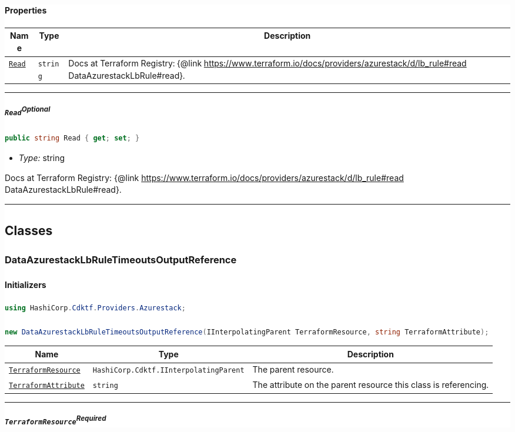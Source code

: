 #### Properties <a name="Properties" id="Properties"></a>

| **Name** | **Type** | **Description** |
| --- | --- | --- |
| <code><a href="#@cdktf/provider-azurestack.dataAzurestackLbRule.DataAzurestackLbRuleTimeouts.property.read">Read</a></code> | <code>string</code> | Docs at Terraform Registry: {@link https://www.terraform.io/docs/providers/azurestack/d/lb_rule#read DataAzurestackLbRule#read}. |

---

##### `Read`<sup>Optional</sup> <a name="Read" id="@cdktf/provider-azurestack.dataAzurestackLbRule.DataAzurestackLbRuleTimeouts.property.read"></a>

```csharp
public string Read { get; set; }
```

- *Type:* string

Docs at Terraform Registry: {@link https://www.terraform.io/docs/providers/azurestack/d/lb_rule#read DataAzurestackLbRule#read}.

---

## Classes <a name="Classes" id="Classes"></a>

### DataAzurestackLbRuleTimeoutsOutputReference <a name="DataAzurestackLbRuleTimeoutsOutputReference" id="@cdktf/provider-azurestack.dataAzurestackLbRule.DataAzurestackLbRuleTimeoutsOutputReference"></a>

#### Initializers <a name="Initializers" id="@cdktf/provider-azurestack.dataAzurestackLbRule.DataAzurestackLbRuleTimeoutsOutputReference.Initializer"></a>

```csharp
using HashiCorp.Cdktf.Providers.Azurestack;

new DataAzurestackLbRuleTimeoutsOutputReference(IInterpolatingParent TerraformResource, string TerraformAttribute);
```

| **Name** | **Type** | **Description** |
| --- | --- | --- |
| <code><a href="#@cdktf/provider-azurestack.dataAzurestackLbRule.DataAzurestackLbRuleTimeoutsOutputReference.Initializer.parameter.terraformResource">TerraformResource</a></code> | <code>HashiCorp.Cdktf.IInterpolatingParent</code> | The parent resource. |
| <code><a href="#@cdktf/provider-azurestack.dataAzurestackLbRule.DataAzurestackLbRuleTimeoutsOutputReference.Initializer.parameter.terraformAttribute">TerraformAttribute</a></code> | <code>string</code> | The attribute on the parent resource this class is referencing. |

---

##### `TerraformResource`<sup>Required</sup> <a name="TerraformResource" id="@cdktf/provider-azurestack.dataAzurestackLbRule.DataAzurestackLbRuleTimeoutsOutputReference.Initializer.parameter.terraformResource"></a>
